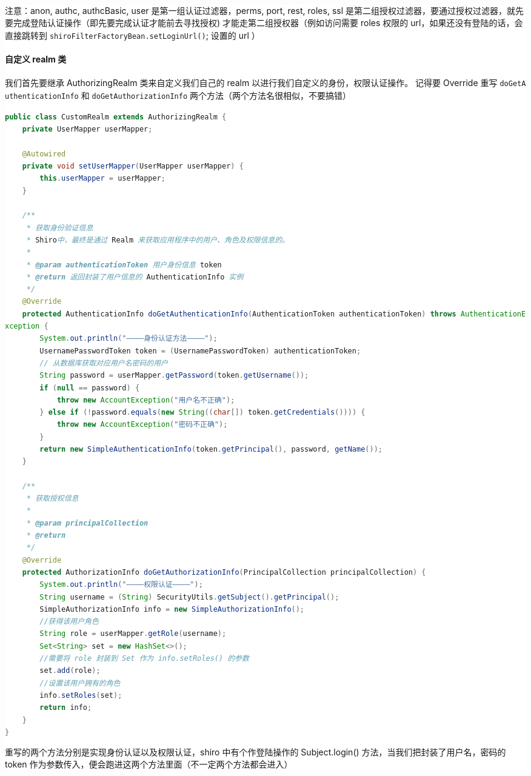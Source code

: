 注意：anon, authc, authcBasic, user 是第一组认证过滤器，perms, port, rest, roles, ssl 是第二组授权过滤器，要通过授权过滤器，就先要完成登陆认证操作（即先要完成认证才能前去寻找授权) 才能走第二组授权器（例如访问需要 roles 权限的 url，如果还没有登陆的话，会直接跳转到 `shiroFilterFactoryBean.setLoginUrl()`; 设置的 url ）

#### 自定义 realm 类
我们首先要继承 AuthorizingRealm 类来自定义我们自己的 realm 以进行我们自定义的身份，权限认证操作。
记得要 Override 重写 `doGetAuthenticationInfo` 和 `doGetAuthorizationInfo` 两个方法（两个方法名很相似，不要搞错）

```java
public class CustomRealm extends AuthorizingRealm {
    private UserMapper userMapper;

    @Autowired
    private void setUserMapper(UserMapper userMapper) {
        this.userMapper = userMapper;
    }

    /**
     * 获取身份验证信息
     * Shiro中，最终是通过 Realm 来获取应用程序中的用户、角色及权限信息的。
     *
     * @param authenticationToken 用户身份信息 token
     * @return 返回封装了用户信息的 AuthenticationInfo 实例
     */
    @Override
    protected AuthenticationInfo doGetAuthenticationInfo(AuthenticationToken authenticationToken) throws AuthenticationException {
        System.out.println("————身份认证方法————");
        UsernamePasswordToken token = (UsernamePasswordToken) authenticationToken;
        // 从数据库获取对应用户名密码的用户
        String password = userMapper.getPassword(token.getUsername());
        if (null == password) {
            throw new AccountException("用户名不正确");
        } else if (!password.equals(new String((char[]) token.getCredentials()))) {
            throw new AccountException("密码不正确");
        }
        return new SimpleAuthenticationInfo(token.getPrincipal(), password, getName());
    }

    /**
     * 获取授权信息
     *
     * @param principalCollection
     * @return
     */
    @Override
    protected AuthorizationInfo doGetAuthorizationInfo(PrincipalCollection principalCollection) {
        System.out.println("————权限认证————");
        String username = (String) SecurityUtils.getSubject().getPrincipal();
        SimpleAuthorizationInfo info = new SimpleAuthorizationInfo();
        //获得该用户角色
        String role = userMapper.getRole(username);
        Set<String> set = new HashSet<>();
        //需要将 role 封装到 Set 作为 info.setRoles() 的参数
        set.add(role);
        //设置该用户拥有的角色
        info.setRoles(set);
        return info;
    }
}

```
重写的两个方法分别是实现身份认证以及权限认证，shiro 中有个作登陆操作的 Subject.login() 方法，当我们把封装了用户名，密码的 token 作为参数传入，便会跑进这两个方法里面（不一定两个方法都会进入）
